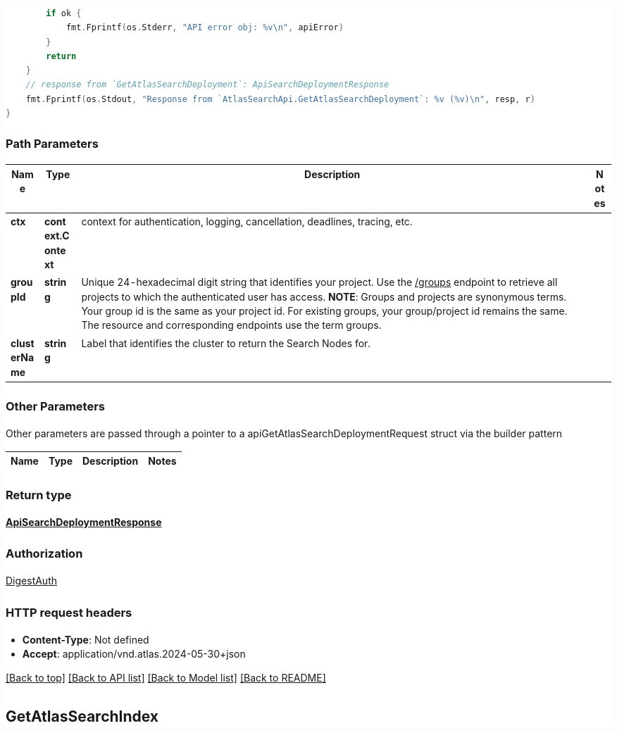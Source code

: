 ```go
        if ok {
            fmt.Fprintf(os.Stderr, "API error obj: %v\n", apiError)
        }
        return
    }
    // response from `GetAtlasSearchDeployment`: ApiSearchDeploymentResponse
    fmt.Fprintf(os.Stdout, "Response from `AtlasSearchApi.GetAtlasSearchDeployment`: %v (%v)\n", resp, r)
}
```

### Path Parameters


Name | Type | Description  | Notes
------------- | ------------- | ------------- | -------------
**ctx** | **context.Context** | context for authentication, logging, cancellation, deadlines, tracing, etc.
**groupId** | **string** | Unique 24-hexadecimal digit string that identifies your project. Use the [/groups](#tag/Projects/operation/listProjects) endpoint to retrieve all projects to which the authenticated user has access.  **NOTE**: Groups and projects are synonymous terms. Your group id is the same as your project id. For existing groups, your group/project id remains the same. The resource and corresponding endpoints use the term groups. | 
**clusterName** | **string** | Label that identifies the cluster to return the Search Nodes for. | 

### Other Parameters

Other parameters are passed through a pointer to a apiGetAtlasSearchDeploymentRequest struct via the builder pattern


Name | Type | Description  | Notes
------------- | ------------- | ------------- | -------------



### Return type

[**ApiSearchDeploymentResponse**](ApiSearchDeploymentResponse.md)

### Authorization
[DigestAuth](../README.md#Authentication)

### HTTP request headers

- **Content-Type**: Not defined
- **Accept**: application/vnd.atlas.2024-05-30+json

[[Back to top]](#) [[Back to API list]](../README.md#documentation-for-api-endpoints)
[[Back to Model list]](../README.md#documentation-for-models)
[[Back to README]](../README.md)


## GetAtlasSearchIndex
